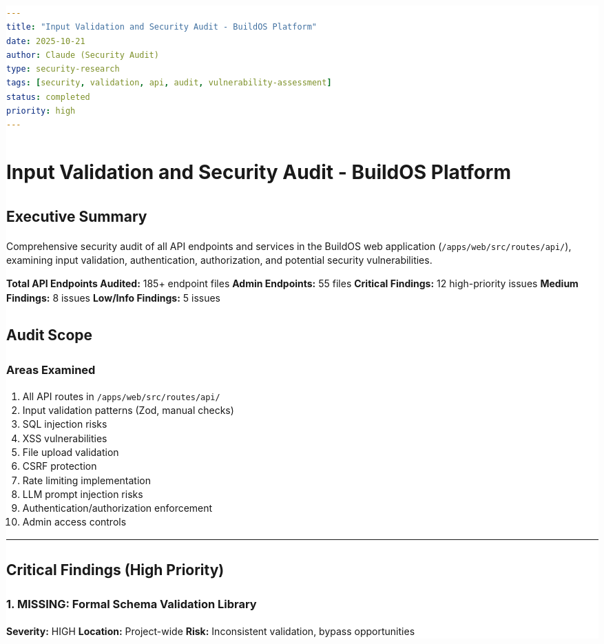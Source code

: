 ```yaml
---
title: "Input Validation and Security Audit - BuildOS Platform"
date: 2025-10-21
author: Claude (Security Audit)
type: security-research
tags: [security, validation, api, audit, vulnerability-assessment]
status: completed
priority: high
---
```


# Input Validation and Security Audit - BuildOS Platform

## Executive Summary

Comprehensive security audit of all API endpoints and services in the BuildOS web application (`/apps/web/src/routes/api/`), examining input validation, authentication, authorization, and potential security vulnerabilities.

**Total API Endpoints Audited:** 185+ endpoint files
**Admin Endpoints:** 55 files
**Critical Findings:** 12 high-priority issues
**Medium Findings:** 8 issues
**Low/Info Findings:** 5 issues

## Audit Scope

### Areas Examined

1. All API routes in `/apps/web/src/routes/api/`
2. Input validation patterns (Zod, manual checks)
3. SQL injection risks
4. XSS vulnerabilities
5. File upload validation
6. CSRF protection
7. Rate limiting implementation
8. LLM prompt injection risks
9. Authentication/authorization enforcement
10. Admin access controls

---

## Critical Findings (High Priority)

### 1. **MISSING: Formal Schema Validation Library**

**Severity:** HIGH
**Location:** Project-wide
**Risk:** Inconsistent validation, bypass opportunities
